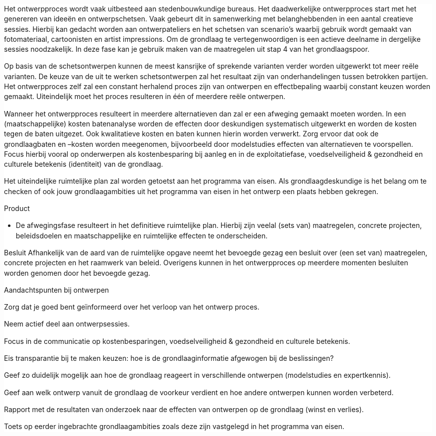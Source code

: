 
Het ontwerpproces wordt vaak uitbesteed aan stedenbouwkundige bureaus. Het daadwerkelijke ontwerpproces start met het genereren van ideeën en ontwerpschetsen. Vaak gebeurt dit in samenwerking met belanghebbenden in een aantal creatieve sessies. Hierbij kan gedacht worden aan ontwerpateliers en het schetsen van scenario’s waarbij gebruik wordt gemaakt van fotomateriaal, cartoonisten en artist impressions. Om de grondlaag te vertegenwoordigen is een actieve deelname in dergelijke sessies noodzakelijk. In deze fase kan je gebruik maken van de maatregelen uit stap 4 van het grondlaagspoor. 

Op basis van de schetsontwerpen kunnen de meest kansrijke of sprekende varianten verder worden uitgewerkt tot meer reële varianten. De keuze van de uit te werken schetsontwerpen zal het resultaat zijn van onderhandelingen tussen betrokken partijen. Het ontwerpproces zelf zal een constant herhalend proces zijn van ontwerpen en effectbepaling waarbij constant keuzen worden gemaakt. Uiteindelijk moet het proces resulteren in één of meerdere reële ontwerpen. 

Wanneer het ontwerpproces resulteert in meerdere alternatieven dan zal er een afweging gemaakt moeten worden. In een (maatschappelijke) kosten batenanalyse worden de effecten door deskundigen systematisch uitgewerkt en worden de kosten tegen de baten uitgezet. Ook kwalitatieve kosten en baten kunnen hierin worden verwerkt. Zorg ervoor dat ook de grondlaagbaten en –kosten worden meegenomen, bijvoorbeeld door modelstudies effecten van alternatieven te voorspellen. Focus hierbij vooral op onderwerpen als kostenbesparing bij aanleg en in de exploitatiefase, voedselveiligheid & gezondheid en culturele betekenis (identiteit) van de grondlaag. 

Het uiteindelijke ruimtelijke plan zal worden getoetst aan het programma van eisen. Als grondlaagdeskundige is het belang om te checken of ook jouw grondlaagambities uit het programma van eisen in het ontwerp een plaats hebben gekregen. 

Product 

- De afwegingsfase resulteert in het definitieve ruimtelijke plan. Hierbij zijn     veelal (sets van) maatregelen, concrete projecten, beleidsdoelen en     maatschappelijke en ruimtelijke effecten te onderscheiden. 

Besluit Afhankelijk van de aard van de ruimtelijke opgave neemt het bevoegde gezag een besluit over (een set van) maatregelen, concrete projecten en het raamwerk van beleid. Overigens kunnen in het ontwerpproces op meerdere momenten besluiten worden genomen door het bevoegde gezag. 


Aandachtspunten bij ontwerpen 

 Zorg dat je goed bent geïnformeerd over het verloop van het ontwerp proces. 

 Neem actief deel aan ontwerpsessies. 

 Focus in de communicatie op kostenbesparingen, voedselveiligheid & gezondheid en culturele betekenis. 

 Eis transparantie bij te maken keuzen: hoe is de grondlaaginformatie afgewogen bij de beslissingen? 

 Geef zo duidelijk mogelijk aan hoe de grondlaag reageert in verschillende ontwerpen (modelstudies en expertkennis). 

 Geef aan welk ontwerp vanuit de grondlaag de voorkeur verdient en hoe andere ontwerpen kunnen worden verbeterd. 

 Rapport met de resultaten van onderzoek naar de effecten van ontwerpen op de grondlaag (winst en verlies). 

 Toets op eerder ingebrachte grondlaagambities zoals deze zijn vastgelegd in het programma van eisen. 
